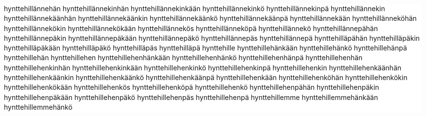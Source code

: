 hynttehillännehän
hynttehillännekinhän
hynttehillännekinkään
hynttehillännekinkö
hynttehillännekinpä
hynttehillännekin
hynttehillännekäänhän
hynttehillännekäänkin
hynttehillännekäänkö
hynttehillännekäänpä
hynttehillännekään
hynttehillänneköhän
hynttehillännekökin
hynttehillännekökään
hynttehillännekös
hynttehillänneköpä
hynttehillännekö
hynttehillännepähän
hynttehillännepäkin
hynttehillännepäkään
hynttehillännepäkö
hynttehillännepäs
hynttehillännepä
hynttehilläpähän
hynttehilläpäkin
hynttehilläpäkään
hynttehilläpäkö
hynttehilläpäs
hynttehilläpä
hynttehille
hynttehillehänkään
hynttehillehänkö
hynttehillehänpä
hynttehillehän
hynttehillehen
hynttehillehenhänkään
hynttehillehenhänkö
hynttehillehenhänpä
hynttehillehenhän
hynttehillehenkinhän
hynttehillehenkinkään
hynttehillehenkinkö
hynttehillehenkinpä
hynttehillehenkin
hynttehillehenkäänhän
hynttehillehenkäänkin
hynttehillehenkäänkö
hynttehillehenkäänpä
hynttehillehenkään
hynttehillehenköhän
hynttehillehenkökin
hynttehillehenkökään
hynttehillehenkös
hynttehillehenköpä
hynttehillehenkö
hynttehillehenpähän
hynttehillehenpäkin
hynttehillehenpäkään
hynttehillehenpäkö
hynttehillehenpäs
hynttehillehenpä
hynttehillemme
hynttehillemmehänkään
hynttehillemmehänkö